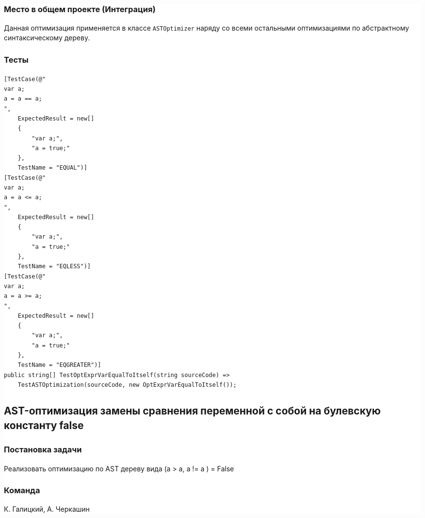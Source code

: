 ### Место в общем проекте (Интеграция)

Данная оптимизация применяется в классе `ASTOptimizer` наряду со всеми
остальными оптимизациями по абстрактному синтаксическому дереву.

### Тесты

``` {.csharp}
[TestCase(@"
var a;
a = a == a;
",
    ExpectedResult = new[]
    {
        "var a;",
        "a = true;"
    },
    TestName = "EQUAL")]
[TestCase(@"
var a;
a = a <= a;
",
    ExpectedResult = new[]
    {
        "var a;",
        "a = true;"
    },
    TestName = "EQLESS")]
[TestCase(@"
var a;
a = a >= a;
",
    ExpectedResult = new[]
    {
        "var a;",
        "a = true;"
    },
    TestName = "EQGREATER")]
public string[] TestOptExprVarEqualToItself(string sourceCode) =>
    TestASTOptimization(sourceCode, new OptExprVarEqualToItself());
```

AST-оптимизация замены сравнения переменной с собой на булевскую константу false
--------------------------------------------------------------------------------

### Постановка задачи

Реализовать оптимизацию по AST дереву вида (a \> a, a != a ) = False

### Команда

К. Галицкий, А. Черкашин
